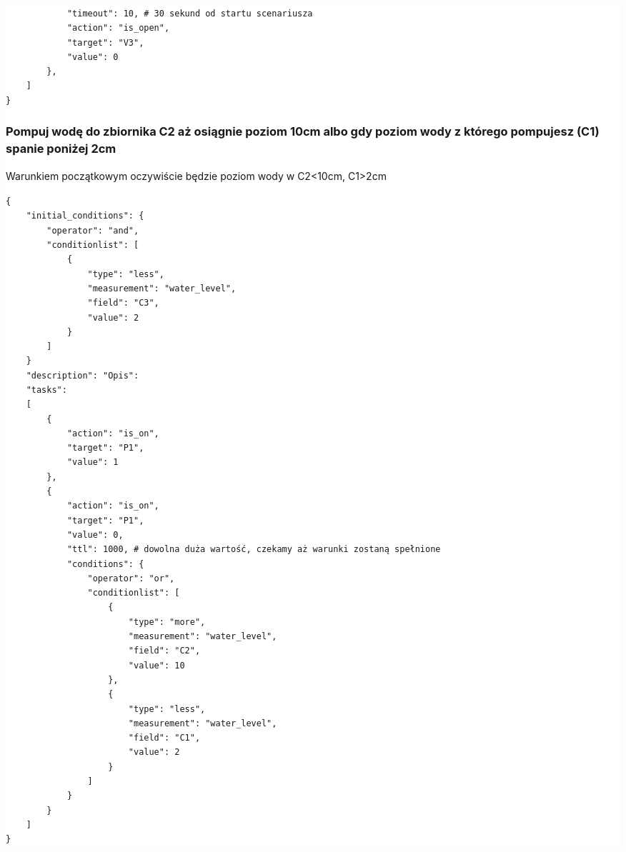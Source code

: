                 "timeout": 10, # 30 sekund od startu scenariusza
                "action": "is_open",
                "target": "V3",
                "value": 0
            },
        ]
    }

### Pompuj wodę do zbiornika C2 aż osiągnie poziom 10cm albo gdy poziom wody z którego pompujesz (C1) spanie poniżej 2cm 
Warunkiem początkowym oczywiście będzie poziom wody w C2<10cm, C1>2cm

    {
        "initial_conditions": {
            "operator": "and",
            "conditionlist": [
                {
                    "type": "less",
                    "measurement": "water_level",
                    "field": "C3",
                    "value": 2
                }
            ]
        }
        "description": "Opis":
        "tasks": 
        [
            {
                "action": "is_on",
                "target": "P1",
                "value": 1
            },
            {
                "action": "is_on",
                "target": "P1",
                "value": 0,
                "ttl": 1000, # dowolna duża wartość, czekamy aż warunki zostaną spełnione
                "conditions": {
                    "operator": "or",
                    "conditionlist": [
                        {
                            "type": "more",
                            "measurement": "water_level",
                            "field": "C2",
                            "value": 10
                        },
                        {
                            "type": "less",
                            "measurement": "water_level",
                            "field": "C1",
                            "value": 2
                        }
                    ]
                }
            }
        ]
    }
